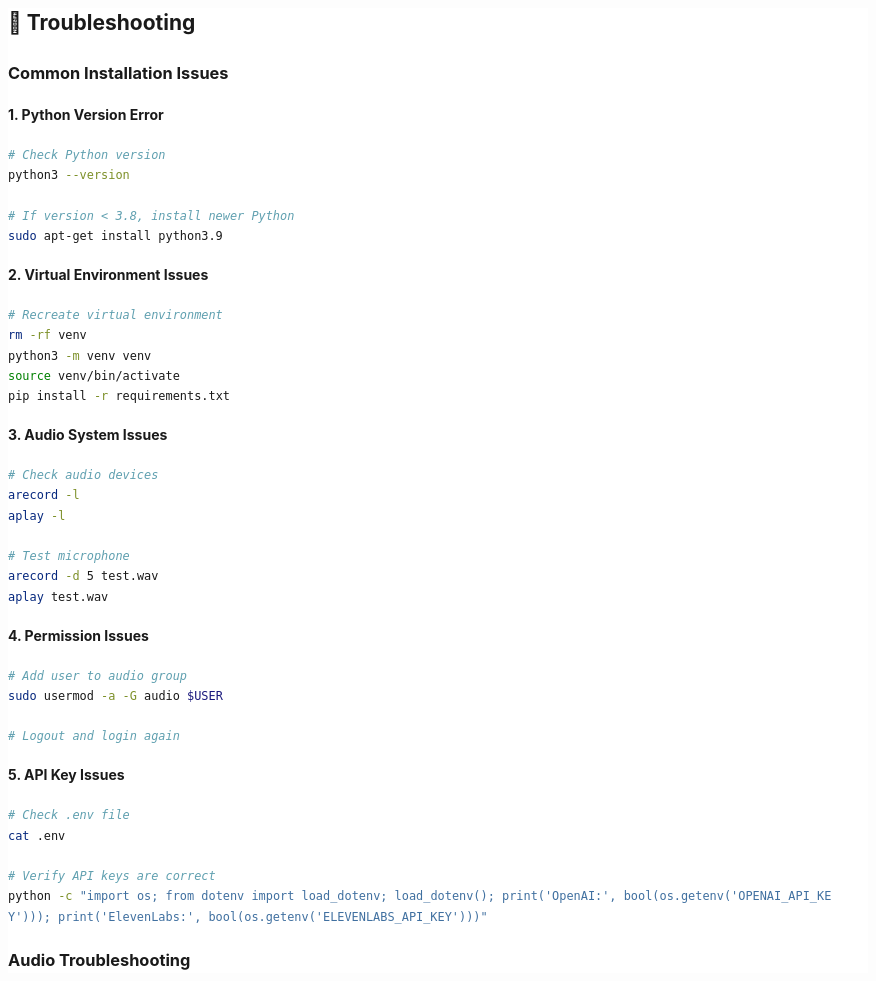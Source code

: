 ## 🚨 Troubleshooting

### Common Installation Issues

#### 1. Python Version Error
```bash
# Check Python version
python3 --version

# If version < 3.8, install newer Python
sudo apt-get install python3.9
```

#### 2. Virtual Environment Issues
```bash
# Recreate virtual environment
rm -rf venv
python3 -m venv venv
source venv/bin/activate
pip install -r requirements.txt
```

#### 3. Audio System Issues
```bash
# Check audio devices
arecord -l
aplay -l

# Test microphone
arecord -d 5 test.wav
aplay test.wav
```

#### 4. Permission Issues
```bash
# Add user to audio group
sudo usermod -a -G audio $USER

# Logout and login again
```

#### 5. API Key Issues
```bash
# Check .env file
cat .env

# Verify API keys are correct
python -c "import os; from dotenv import load_dotenv; load_dotenv(); print('OpenAI:', bool(os.getenv('OPENAI_API_KEY'))); print('ElevenLabs:', bool(os.getenv('ELEVENLABS_API_KEY')))"
```

### Audio Troubleshooting
